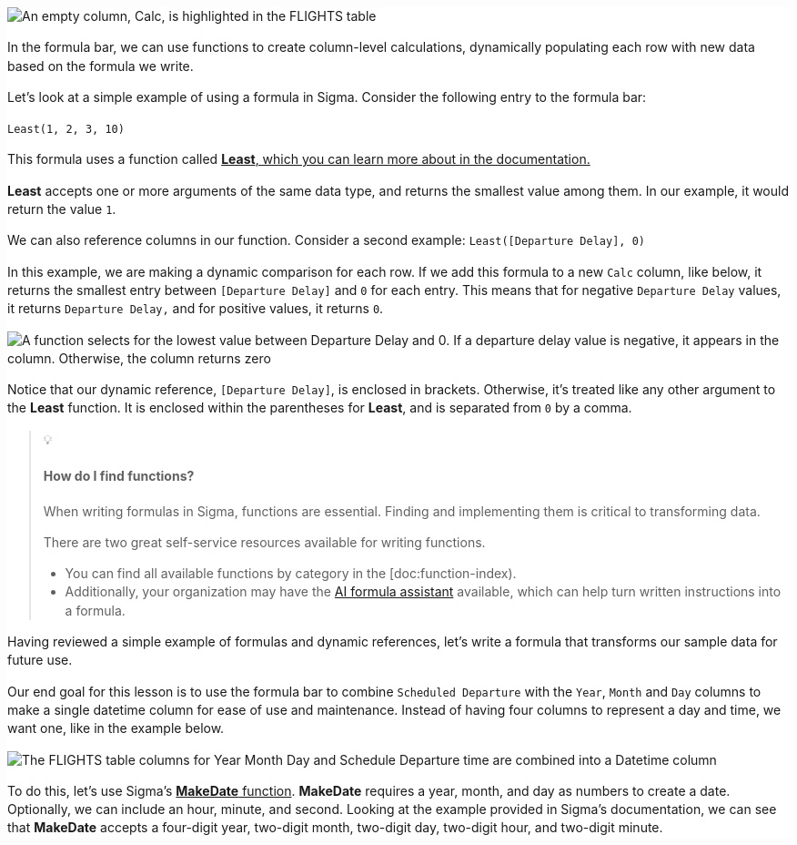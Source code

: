 ![An empty column, Calc, is highlighted in the FLIGHTS table](https://sigma-docs-screenshots.s3.us-west-2.amazonaws.com/tutorials/docs-fundamentals/L2/L2_13.png)

In the formula bar, we can use functions to create column-level calculations, dynamically populating each row with new data based on the formula we write.

Let’s look at a simple example of using a formula in Sigma. Consider the following entry to the formula bar:

```
Least(1, 2, 3, 10)
```

This formula uses a function called [**Least**, which you can learn more about in the documentation.](/docs/least)

**Least** accepts one or more arguments of the same data type, and returns the smallest value among them. In our example, it would return the value `1`.

We can also reference columns in our function. Consider a second example:
`Least([Departure Delay], 0)`

In this example, we are making a dynamic comparison for each row. If we add this formula to a new `Calc` column, like below, it returns the smallest entry between `[Departure Delay]` and `0` for each entry. This means that for negative `Departure Delay` values, it returns `Departure Delay,` and for positive values, it returns `0`.

![A function selects for the lowest value between Departure Delay and 0. If a departure delay value is negative, it appears in the column. Otherwise, the column returns zero](https://sigma-docs-screenshots.s3.us-west-2.amazonaws.com/tutorials/docs-fundamentals/L2/L2_14.png)

Notice that our dynamic reference, `[Departure Delay]`, is enclosed in brackets. Otherwise, it’s treated like any other argument to the **Least** function. It is enclosed within the parentheses for **Least**, and is separated from `0` by a comma.

> 💡
>
> #### How do I find functions?
>
> When writing formulas in Sigma, functions are essential. Finding and implementing them is critical to transforming data.
>
> There are two great self-service resources available for writing functions.
>
> * You can find all available functions by category in the [doc:function-index).
> * Additionally, your organization may have the [AI formula assistant](/docs/use-ai-with-formulas) available, which can help turn written instructions into a formula.

Having reviewed a simple example of formulas and dynamic references, let’s write a formula that transforms our sample data for future use.

Our end goal for this lesson is to use the formula bar to combine `Scheduled Departure` with the `Year`, `Month` and `Day` columns to make a single datetime column for ease of use and maintenance. Instead of having four columns to represent a day and time, we want one, like in the example below.

![The FLIGHTS table columns for Year Month Day and Schedule Departure time are combined into a Datetime column](https://sigma-docs-screenshots.s3.us-west-2.amazonaws.com/tutorials/docs-fundamentals/L2/L2_15.png)

To do this, let’s use Sigma’s [**MakeDate** function](/docs/makedate). **MakeDate** requires a year, month, and day as numbers to create a date. Optionally, we can include an hour, minute, and second. Looking at the example provided in Sigma’s documentation, we can see that **MakeDate** accepts a four-digit year, two-digit month, two-digit day, two-digit hour, and two-digit minute.
